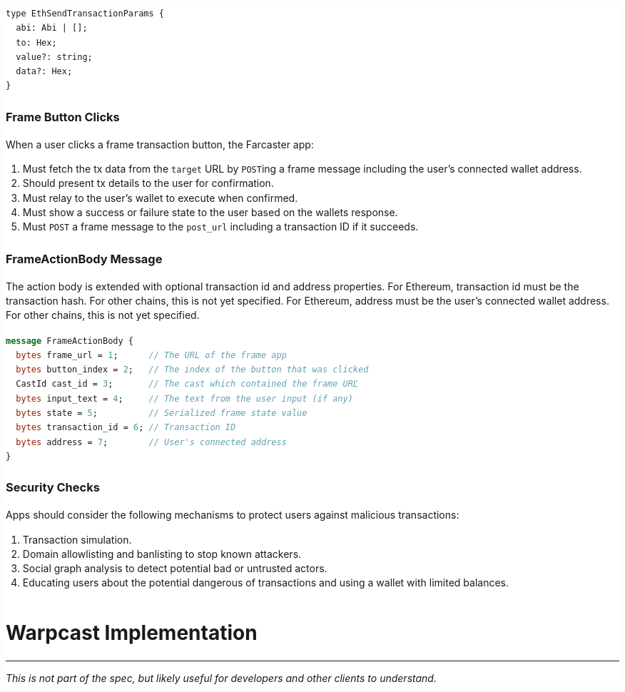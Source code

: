 ```tsx
type EthSendTransactionParams {
  abi: Abi | [];
  to: Hex;                   
  value?: string;
  data?: Hex;             
}
```

### Frame Button Clicks

When a user clicks a frame transaction button, the Farcaster app:

1. Must fetch the tx data from the `target` URL by `POST`ing a frame message including the user’s connected wallet address.
2. Should present tx details to the user for confirmation.
3. Must relay to the user’s wallet to execute when confirmed.
4. Must show a success or failure state to the user based on the wallets response.
5. Must `POST` a frame message to the `post_url` including a transaction ID if it succeeds.

### **FrameActionBody Message**

The action body is extended with optional transaction id and address properties. For Ethereum, transaction id must be the transaction hash. For other chains, this is not yet specified. For Ethereum, address must be the user’s connected wallet address. For other chains, this is not yet specified.

```protobuf
message FrameActionBody {
  bytes frame_url = 1;      // The URL of the frame app
  bytes button_index = 2;   // The index of the button that was clicked
  CastId cast_id = 3;       // The cast which contained the frame URĽ
  bytes input_text = 4;     // The text from the user input (if any)
  bytes state = 5;          // Serialized frame state value
  bytes transaction_id = 6; // Transaction ID
  bytes address = 7;        // User's connected address
}
```

### Security Checks

Apps should consider the following mechanisms to protect users against malicious transactions:

1. Transaction simulation.
2. Domain allowlisting and banlisting to stop known attackers.
3. Social graph analysis to detect potential bad or untrusted actors.
4. Educating users about the potential dangerous of transactions and using a wallet with limited balances.

# Warpcast Implementation

---

_This is not part of the spec, but likely useful for developers and other clients to understand._
